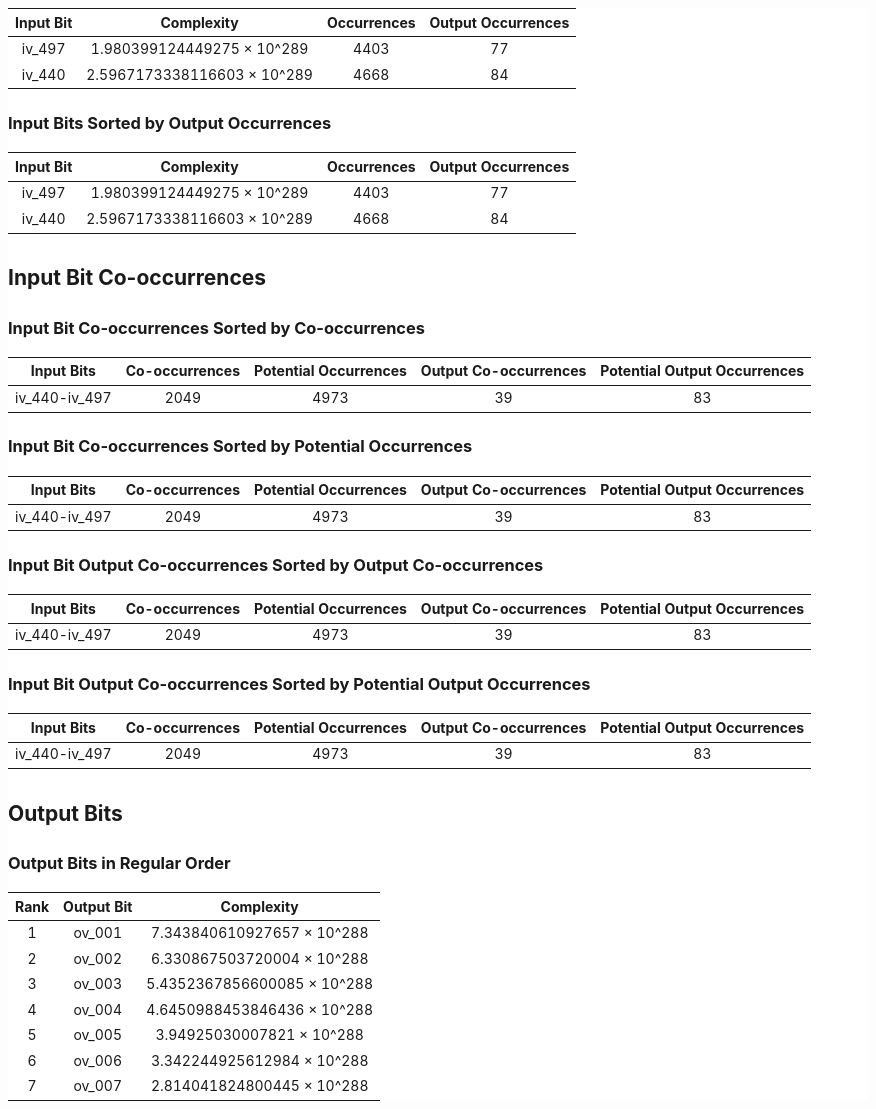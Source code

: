 | Input Bit | Complexity | Occurrences | Output Occurrences |
|:---------:|:----------:|:-----------:|:------------------:|
| iv_497 | 1.980399124449275 × 10^289 | 4403 | 77 |
| iv_440 | 2.5967173338116603 × 10^289 | 4668 | 84 |

### Input Bits Sorted by Output Occurrences

| Input Bit | Complexity | Occurrences | Output Occurrences |
|:---------:|:----------:|:-----------:|:------------------:|
| iv_497 | 1.980399124449275 × 10^289 | 4403 | 77 |
| iv_440 | 2.5967173338116603 × 10^289 | 4668 | 84 |

## Input Bit Co-occurrences

### Input Bit Co-occurrences Sorted by Co-occurrences

| Input Bits | Co-occurrences | Potential Occurrences | Output Co-occurrences | Potential Output Occurrences |
|:----------:|:--------------:|:---------------------:|:---------------------:|:----------------------------:|
| iv_440-iv_497 | 2049 | 4973 | 39 | 83 |

### Input Bit Co-occurrences Sorted by Potential Occurrences

| Input Bits | Co-occurrences | Potential Occurrences | Output Co-occurrences | Potential Output Occurrences |
|:----------:|:--------------:|:---------------------:|:---------------------:|:----------------------------:|
| iv_440-iv_497 | 2049 | 4973 | 39 | 83 |

### Input Bit Output Co-occurrences Sorted by Output Co-occurrences

| Input Bits | Co-occurrences | Potential Occurrences | Output Co-occurrences | Potential Output Occurrences |
|:----------:|:--------------:|:---------------------:|:---------------------:|:----------------------------:|
| iv_440-iv_497 | 2049 | 4973 | 39 | 83 |

### Input Bit Output Co-occurrences Sorted by Potential Output Occurrences

| Input Bits | Co-occurrences | Potential Occurrences | Output Co-occurrences | Potential Output Occurrences |
|:----------:|:--------------:|:---------------------:|:---------------------:|:----------------------------:|
| iv_440-iv_497 | 2049 | 4973 | 39 | 83 |

## Output Bits

### Output Bits in Regular Order

| Rank | Output Bit | Complexity |
|:----:|:----------:|:----------:|
| 1 | ov_001 | 7.343840610927657 × 10^288 |
| 2 | ov_002 | 6.330867503720004 × 10^288 |
| 3 | ov_003 | 5.4352367856600085 × 10^288 |
| 4 | ov_004 | 4.6450988453846436 × 10^288 |
| 5 | ov_005 | 3.94925030007821 × 10^288 |
| 6 | ov_006 | 3.342244925612984 × 10^288 |
| 7 | ov_007 | 2.814041824800445 × 10^288 |